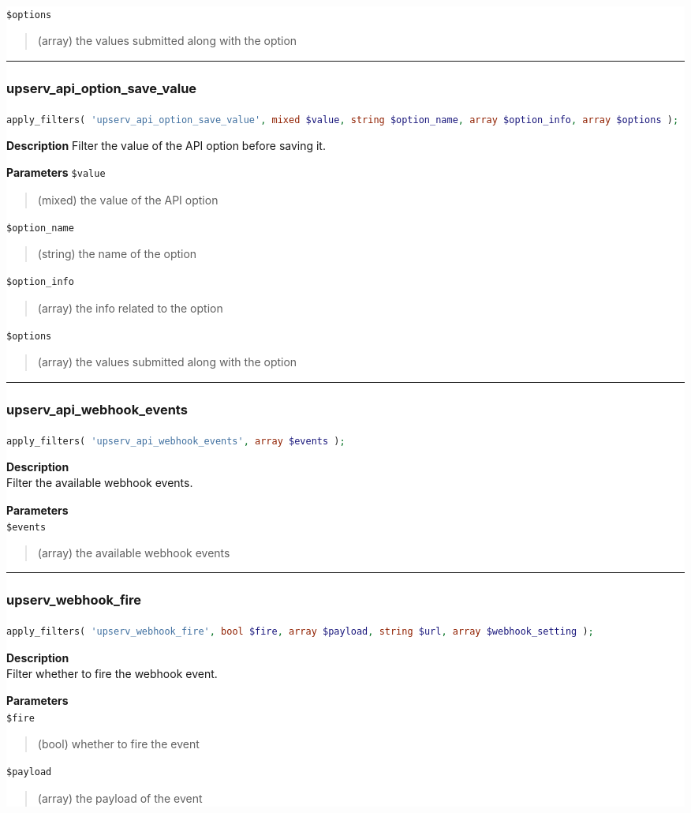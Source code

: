 `$options`
> (array) the values submitted along with the option  

___
### upserv_api_option_save_value

```php
apply_filters( 'upserv_api_option_save_value', mixed $value, string $option_name, array $option_info, array $options );
```

**Description**
Filter the value of the API option before saving it.

**Parameters**
`$value`
> (mixed) the value of the API option

`$option_name`
> (string) the name of the option

`$option_info`
> (array) the info related to the option

`$options`
> (array) the values submitted along with the option

___
### upserv_api_webhook_events

```php
apply_filters( 'upserv_api_webhook_events', array $events );
```

**Description**  
Filter the available webhook events.  

**Parameters**  
`$events`
> (array) the available webhook events  

___
### upserv_webhook_fire

```php
apply_filters( 'upserv_webhook_fire', bool $fire, array $payload, string $url, array $webhook_setting );
```

**Description**  
Filter whether to fire the webhook event.  

**Parameters**  
`$fire`
> (bool) whether to fire the event  

`$payload`
> (array) the payload of the event  
